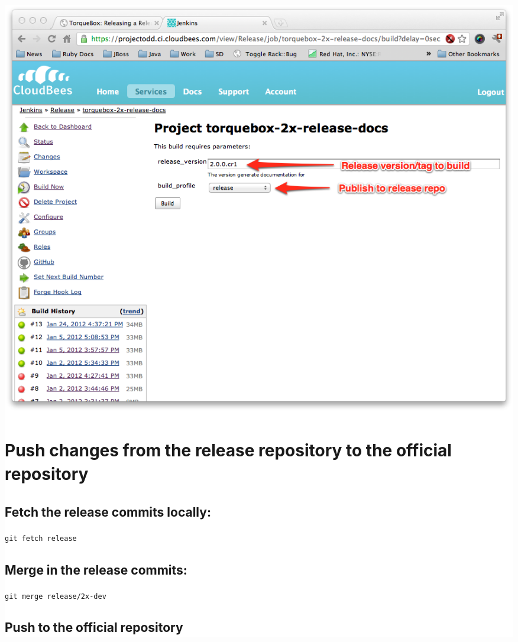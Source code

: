<img src="/images/releasing/start-docs.png" style="width: 100%"/>

# Push changes from the release repository to the official repository

## Fetch the release commits locally:

    git fetch release

## Merge in the release commits:

    git merge release/2x-dev

## Push to the official repository
